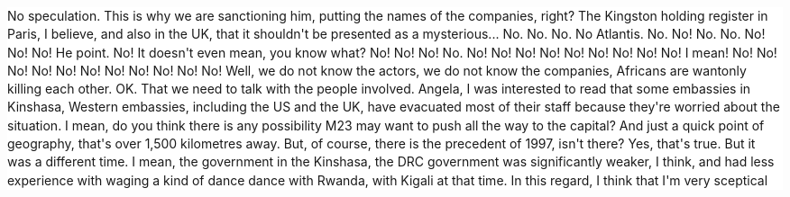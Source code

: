 No speculation.
This is why we are sanctioning him, putting the names of the companies, right?
The Kingston holding register in Paris, I believe, and also in the UK, that it shouldn't be presented
as a mysterious...
No.
No.
No.
No Atlantis.
No.
No!
No.
No.
No!
No!
No!
He point.
No!
It doesn't even mean, you know what?
No!
No!
No!
No.
No!
No!
No!
No!
No!
No!
No!
No!
No!
I mean!
No!
No!
No!
No!
No!
No!
No!
No!
No!
No!
No!
Well, we do not know the actors, we do not know the companies,
Africans are wantonly killing each other.
OK.
That we need to talk with the people involved.
Angela, I was interested to read that some embassies in Kinshasa,
Western embassies, including the US and the UK,
have evacuated most of their staff
because they're worried about the situation.
I mean, do you think there is any possibility
M23 may want to push all the way to the capital?
And just a quick point of geography,
that's over 1,500 kilometres away.
But, of course, there is the precedent of 1997, isn't there?
Yes, that's true.
But it was a different time.
I mean, the government in the Kinshasa,
the DRC government was significantly weaker, I think,
and had less experience with waging a kind of dance
dance with Rwanda, with Kigali at that time.
In this regard, I think that I'm very sceptical
